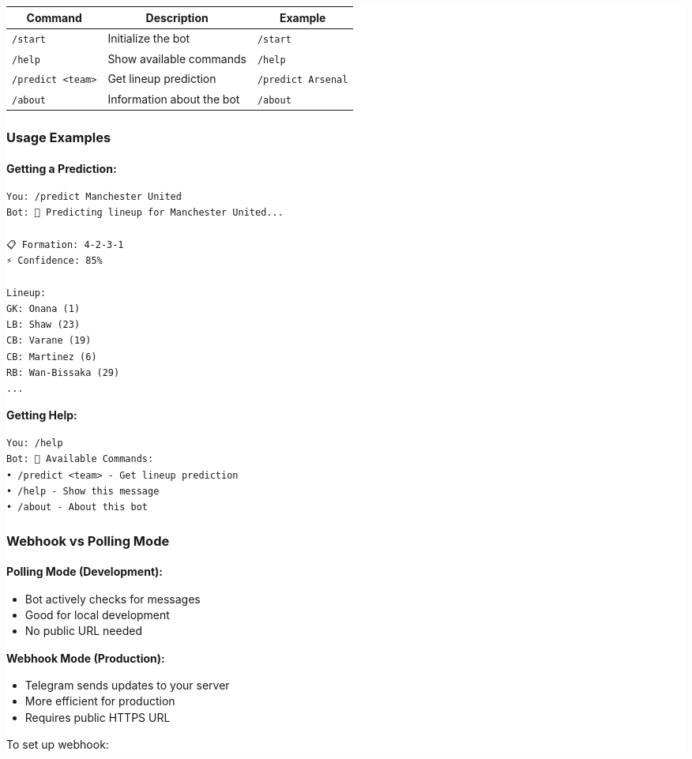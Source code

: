 | Command           | Description               | Example            |
| ----------------- | ------------------------- | ------------------ |
| `/start`          | Initialize the bot        | `/start`           |
| `/help`           | Show available commands   | `/help`            |
| `/predict <team>` | Get lineup prediction     | `/predict Arsenal` |
| `/about`          | Information about the bot | `/about`           |

### Usage Examples

**Getting a Prediction:**

```
You: /predict Manchester United
Bot: 🔮 Predicting lineup for Manchester United...

📋 Formation: 4-2-3-1
⚡ Confidence: 85%

Lineup:
GK: Onana (1)
LB: Shaw (23)
CB: Varane (19)
CB: Martinez (6)
RB: Wan-Bissaka (29)
...
```

**Getting Help:**

```
You: /help
Bot: 📖 Available Commands:
• /predict <team> - Get lineup prediction
• /help - Show this message
• /about - About this bot
```

### Webhook vs Polling Mode

**Polling Mode (Development):**

- Bot actively checks for messages
- Good for local development
- No public URL needed

**Webhook Mode (Production):**

- Telegram sends updates to your server
- More efficient for production
- Requires public HTTPS URL

To set up webhook:
